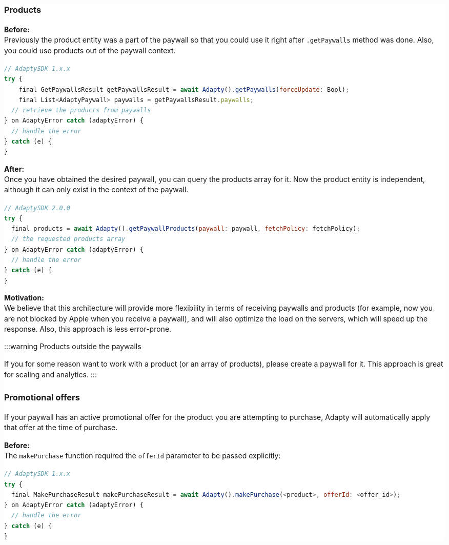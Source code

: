 ### Products

**Before:**  
Previously the product entity was a part of the paywall so that you could use it right after `.getPaywalls` method was done. Also, you could use products out of the paywall context.

```javascript title="Flutter"
// AdaptySDK 1.x.x
try {
	final GetPaywallsResult getPaywallsResult = await Adapty().getPaywalls(forceUpdate: Bool);
	final List<AdaptyPaywall> paywalls = getPaywallsResult.paywalls;
  // retrieve the products from paywalls
} on AdaptyError catch (adaptyError) {
  // handle the error
} catch (e) {
}
```

**After:**  
Once you have obtained the desired paywall, you can query the products array for it. Now the product entity is independent, although it can only exist in the context of the paywall.

```javascript title="Flutter"
// AdaptySDK 2.0.0
try {
  final products = await Adapty().getPaywallProducts(paywall: paywall, fetchPolicy: fetchPolicy);
  // the requested products array
} on AdaptyError catch (adaptyError) {
  // handle the error
} catch (e) {
}
```

**Motivation:**  
We believe that this architecture will provide more flexibility in terms of receiving paywalls and products (for example, now you are not blocked by Apple when you receive a paywall), and will also optimize the load on the servers, which will speed up the response. Also, this approach is less error-prone.

:::warning
Products outside the paywalls

If you for some reason want to work with a product (or an array of products), please create a paywall for it. This approach is great for scaling and analytics.
:::

### Promotional offers

If your paywall has an active promotional offer for the product you are attempting to purchase, Adapty will automatically apply that offer at the time of purchase.

**Before:**  
The `makePurchase` function required the `offerId` parameter to be passed explicitly:

```javascript title="Flutter"
// AdaptySDK 1.x.x
try {
  final MakePurchaseResult makePurchaseResult = await Adapty().makePurchase(<product>, offerId: <offer_id>);
} on AdaptyError catch (adaptyError) {
  // handle the error
} catch (e) {
}
```
